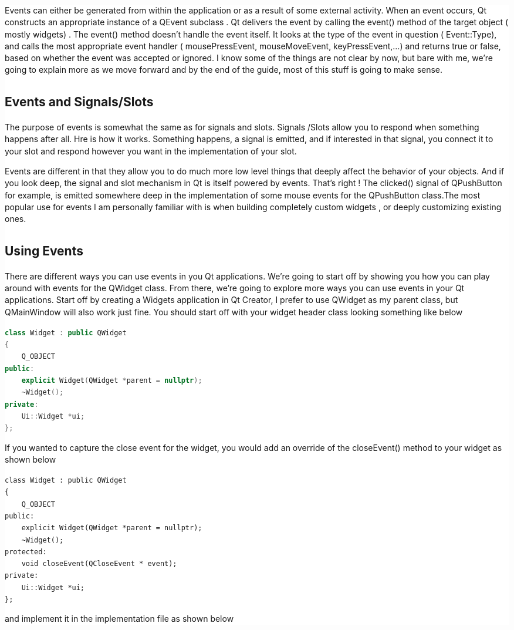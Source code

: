 Events can either be generated from within the application or as a result of some external activity. When an event occurs, Qt constructs an appropriate instance of a QEvent subclass . Qt delivers the event by calling the event() method of the target object ( mostly widgets) . The event() method doesn’t handle the event itself. It looks at the type of the event in question ( Event::Type), and calls the most appropriate event handler ( mousePressEvent, mouseMoveEvent, keyPressEvent,…) and returns true or false, based on whether the event was accepted or ignored. I know some of the things are not clear by now, but bare with me, we’re going to explain more as we move forward and by the end of the guide, most of this stuff is going to make sense.

## Events and Signals/Slots
The purpose of events is somewhat the same as for signals and slots. Signals /Slots allow you to respond when something happens after all. Hre is how it works. Something happens, a signal is emitted, and if interested in that signal, you connect it to your slot and respond however you want in the implementation of your slot.

Events are different in that they allow you to do much more low level things that deeply affect the behavior of your objects. And if you look deep, the signal and slot mechanism in Qt is itself powered by events. That’s right ! The clicked() signal of QPushButton for example, is emitted somewhere deep in the implementation of some mouse events for the QPushButton class.The most popular use for events I am personally familiar with is when building completely custom widgets , or deeply customizing existing ones.

## Using Events
There are different ways you can use events in you Qt applications. We’re going to start off by showing you how you can play around with events for the QWidget class. From there, we’re going to explore more ways you can use events in your Qt applications. Start off by creating a Widgets application in Qt Creator, I prefer to use QWidget as my parent class, but QMainWindow will also work just fine. You should start off with your widget header class looking something like below

```c++
class Widget : public QWidget
{
    Q_OBJECT
public:
    explicit Widget(QWidget *parent = nullptr);
    ~Widget();
private:
    Ui::Widget *ui;
};
```

If you wanted to capture the close event for the widget, you would add an override of the closeEvent() method to your widget as shown below

~~~
class Widget : public QWidget
{
    Q_OBJECT
public:
    explicit Widget(QWidget *parent = nullptr);
    ~Widget();
protected:
    void closeEvent(QCloseEvent * event);
private:
    Ui::Widget *ui;
};
~~~
and implement it in the implementation file as shown below
